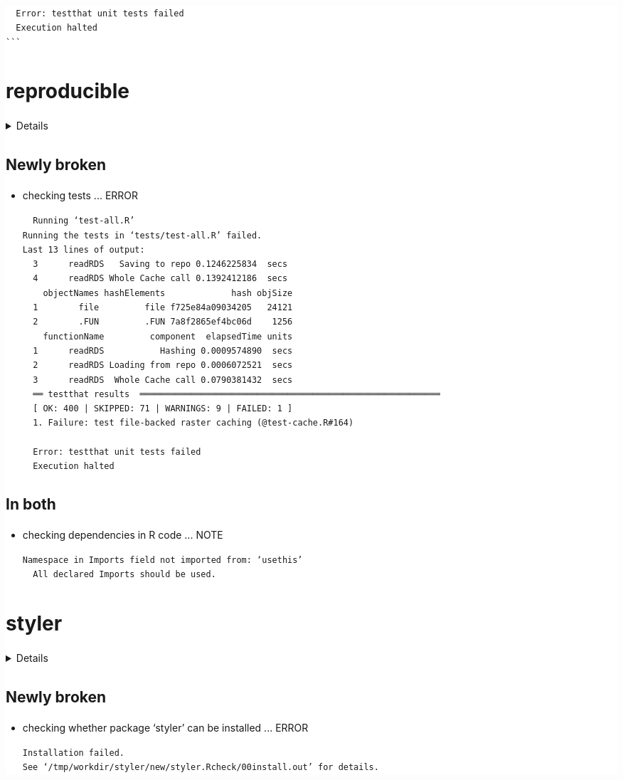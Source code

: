      Error: testthat unit tests failed
      Execution halted
    ```

# reproducible

<details></details>

## Newly broken

*   checking tests ... ERROR
    ```
      Running ‘test-all.R’
    Running the tests in ‘tests/test-all.R’ failed.
    Last 13 lines of output:
      3      readRDS   Saving to repo 0.1246225834  secs
      4      readRDS Whole Cache call 0.1392412186  secs
        objectNames hashElements             hash objSize
      1        file         file f725e84a09034205   24121
      2        .FUN         .FUN 7a8f2865ef4bc06d    1256
        functionName         component  elapsedTime units
      1      readRDS           Hashing 0.0009574890  secs
      2      readRDS Loading from repo 0.0006072521  secs
      3      readRDS  Whole Cache call 0.0790381432  secs
      ══ testthat results  ═══════════════════════════════════════════════════════════
      [ OK: 400 | SKIPPED: 71 | WARNINGS: 9 | FAILED: 1 ]
      1. Failure: test file-backed raster caching (@test-cache.R#164) 
      
      Error: testthat unit tests failed
      Execution halted
    ```

## In both

*   checking dependencies in R code ... NOTE
    ```
    Namespace in Imports field not imported from: ‘usethis’
      All declared Imports should be used.
    ```

# styler

<details></details>

## Newly broken

*   checking whether package ‘styler’ can be installed ... ERROR
    ```
    Installation failed.
    See ‘/tmp/workdir/styler/new/styler.Rcheck/00install.out’ for details.
    ```
